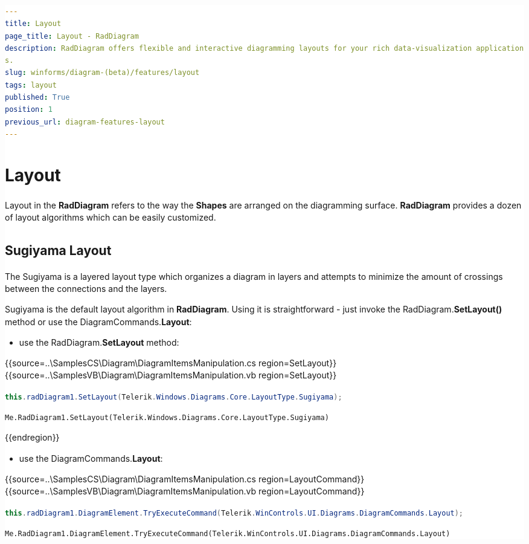 ```yaml
---
title: Layout
page_title: Layout - RadDiagram
description: RadDiagram offers flexible and interactive diagramming layouts for your rich data-visualization applications.
slug: winforms/diagram-(beta)/features/layout
tags: layout
published: True
position: 1
previous_url: diagram-features-layout
---
```


# Layout

Layout in the __RadDiagram__ refers to the way the __Shapes__ are arranged on the diagramming surface. __RadDiagram__ provides a dozen of layout algorithms which can be easily customized.

## Sugiyama Layout

The Sugiyama is a layered layout type which organizes a diagram in layers and attempts to minimize the amount of crossings between the connections and the layers.

Sugiyama is the default layout algorithm in __RadDiagram__. Using it is straightforward - just invoke the RadDiagram.__SetLayout()__ method or use the DiagramCommands.__Layout__:

* use the RadDiagram.__SetLayout__ method: 

{{source=..\SamplesCS\Diagram\DiagramItemsManipulation.cs region=SetLayout}} 
{{source=..\SamplesVB\Diagram\DiagramItemsManipulation.vb region=SetLayout}} 

````C#
this.radDiagram1.SetLayout(Telerik.Windows.Diagrams.Core.LayoutType.Sugiyama);

````
````VB.NET
Me.RadDiagram1.SetLayout(Telerik.Windows.Diagrams.Core.LayoutType.Sugiyama)

````

{{endregion}} 


* use the DiagramCommands.__Layout__: 

{{source=..\SamplesCS\Diagram\DiagramItemsManipulation.cs region=LayoutCommand}} 
{{source=..\SamplesVB\Diagram\DiagramItemsManipulation.vb region=LayoutCommand}} 

````C#
this.radDiagram1.DiagramElement.TryExecuteCommand(Telerik.WinControls.UI.Diagrams.DiagramCommands.Layout);

````
````VB.NET
Me.RadDiagram1.DiagramElement.TryExecuteCommand(Telerik.WinControls.UI.Diagrams.DiagramCommands.Layout)

````
